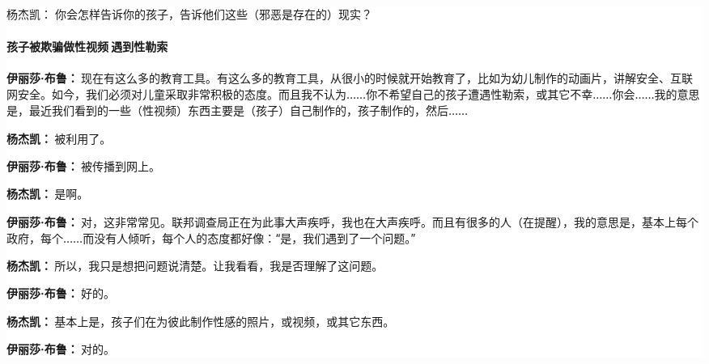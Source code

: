    杨杰凯：
  </strong>
  你会怎样告诉你的孩子，告诉他们这些（邪恶是存在的）现实？
 </p>
 <h4>
  孩子被欺骗做性视频 遇到性勒索
 </h4>
 <p>
  <strong>
   伊丽莎‧布鲁：
  </strong>
  现在有这么多的教育工具。有这么多的教育工具，从很小的时候就开始教育了，比如为幼儿制作的动画片，讲解安全、互联网安全。如今，我们必须对儿童采取非常积极的态度。而且我不认为……你不希望自己的孩子遭遇性勒索，或其它不幸……你会……我的意思是，最近我们看到的一些（性视频）东西主要是（孩子）自己制作的，孩子制作的，然后……
 </p>
 <p>
  <strong>
   杨杰凯：
  </strong>
  被利用了。
 </p>
 <p>
  <strong>
   伊丽莎‧布鲁：
  </strong>
  被传播到网上。
 </p>
 <p>
  <strong>
   杨杰凯：
  </strong>
  是啊。
 </p>
 <p>
  <strong>
   伊丽莎‧布鲁：
  </strong>
  对，这非常常见。联邦调查局正在为此事大声疾呼，我也在大声疾呼。而且有很多的人（在提醒），我的意思是，基本上每个政府，每个……而没有人倾听，每个人的态度都好像：“是，我们遇到了一个问题。”
 </p>
 <p>
  <strong>
   杨杰凯：
  </strong>
  所以，我只是想把问题说清楚。让我看看，我是否理解了这问题。
 </p>
 <p>
  <strong>
   伊丽莎‧布鲁：
  </strong>
  好的。
 </p>
 <p>
  <strong>
   杨杰凯：
  </strong>
  基本上是，孩子们在为彼此制作性感的照片，或视频，或其它东西。
 </p>
 <p>
  <strong>
   伊丽莎‧布鲁：
  </strong>
  对的。
 </p>
 <p>
  <strong>